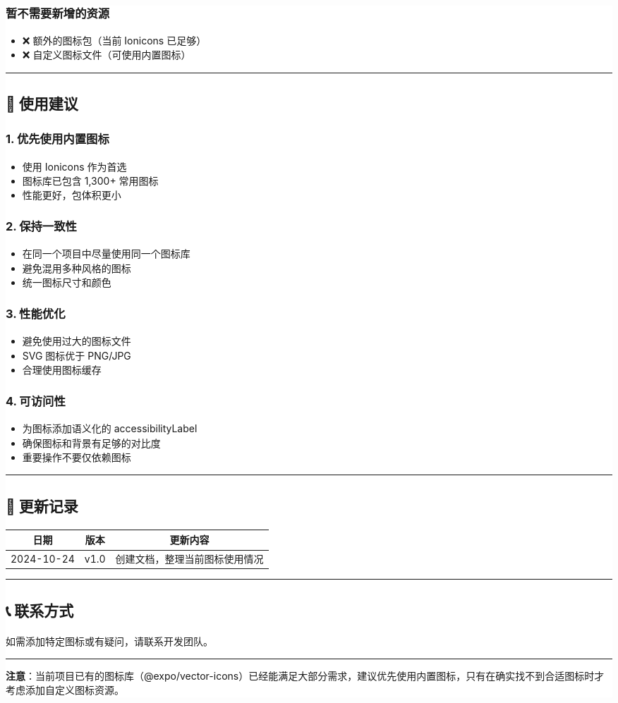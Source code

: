 ### 暂不需要新增的资源
- ❌ 额外的图标包（当前 Ionicons 已足够）
- ❌ 自定义图标文件（可使用内置图标）

---

## 📝 使用建议

### 1. 优先使用内置图标
- 使用 Ionicons 作为首选
- 图标库已包含 1,300+ 常用图标
- 性能更好，包体积更小

### 2. 保持一致性
- 在同一个项目中尽量使用同一个图标库
- 避免混用多种风格的图标
- 统一图标尺寸和颜色

### 3. 性能优化
- 避免使用过大的图标文件
- SVG 图标优于 PNG/JPG
- 合理使用图标缓存

### 4. 可访问性
- 为图标添加语义化的 accessibilityLabel
- 确保图标和背景有足够的对比度
- 重要操作不要仅依赖图标

---

## 🔄 更新记录

| 日期 | 版本 | 更新内容 |
|-----|------|---------|
| 2024-10-24 | v1.0 | 创建文档，整理当前图标使用情况 |

---

## 📞 联系方式

如需添加特定图标或有疑问，请联系开发团队。

---

**注意**：当前项目已有的图标库（@expo/vector-icons）已经能满足大部分需求，建议优先使用内置图标，只有在确实找不到合适图标时才考虑添加自定义图标资源。


